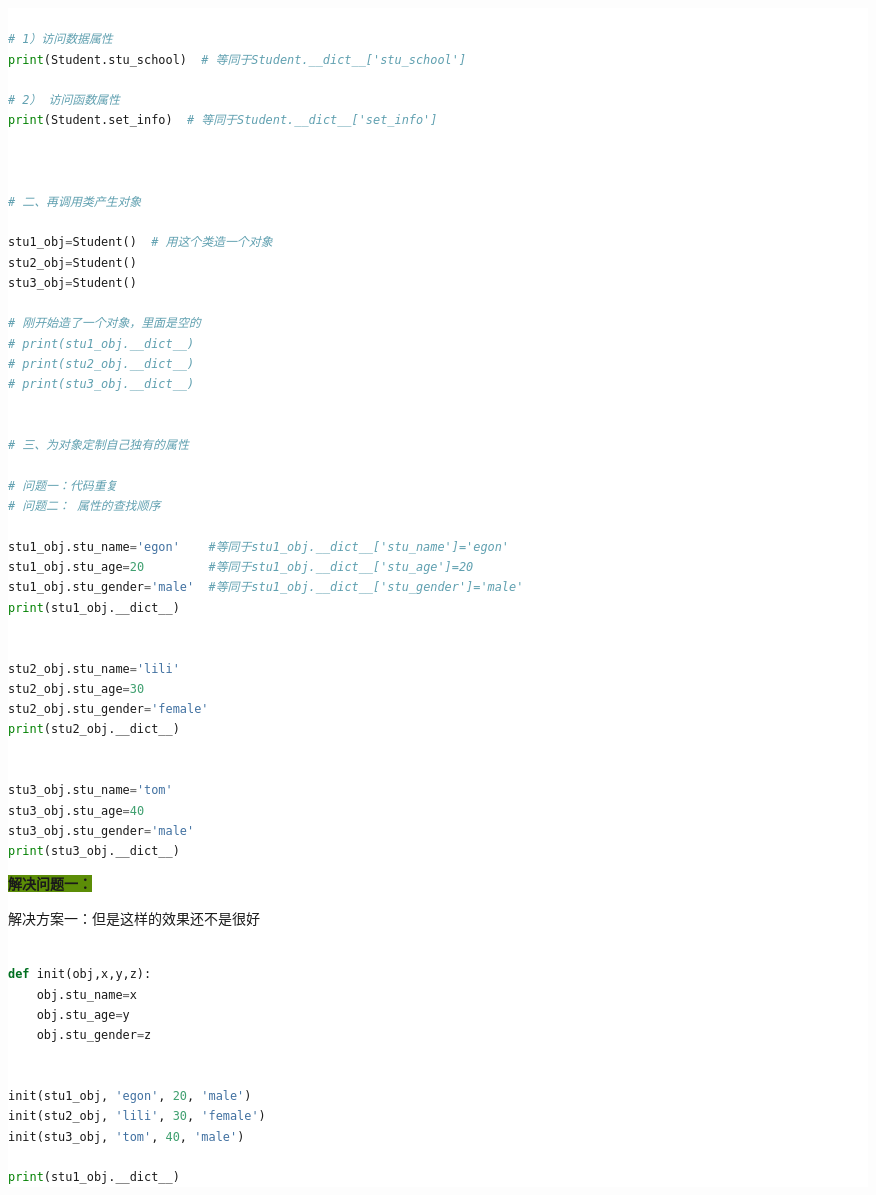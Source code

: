 ```python

# 1）访问数据属性
print(Student.stu_school)  # 等同于Student.__dict__['stu_school']

# 2） 访问函数属性
print(Student.set_info)  # 等同于Student.__dict__['set_info']



# 二、再调用类产生对象

stu1_obj=Student()  # 用这个类造一个对象
stu2_obj=Student()
stu3_obj=Student()

# 刚开始造了一个对象，里面是空的
# print(stu1_obj.__dict__)
# print(stu2_obj.__dict__)
# print(stu3_obj.__dict__)


# 三、为对象定制自己独有的属性

# 问题一：代码重复
# 问题二： 属性的查找顺序

stu1_obj.stu_name='egon'    #等同于stu1_obj.__dict__['stu_name']='egon'
stu1_obj.stu_age=20         #等同于stu1_obj.__dict__['stu_age']=20
stu1_obj.stu_gender='male'  #等同于stu1_obj.__dict__['stu_gender']='male'
print(stu1_obj.__dict__)


stu2_obj.stu_name='lili'    
stu2_obj.stu_age=30        
stu2_obj.stu_gender='female'  
print(stu2_obj.__dict__)


stu3_obj.stu_name='tom'    
stu3_obj.stu_age=40        
stu3_obj.stu_gender='male'  
print(stu3_obj.__dict__)

```

**<font style="background-color:#5C8D07;">解决问题一：</font>**

解决方案一：但是这样的效果还不是很好

```python

def init(obj,x,y,z):
    obj.stu_name=x   
    obj.stu_age=y        
    obj.stu_gender=z 


init(stu1_obj, 'egon', 20, 'male')
init(stu2_obj, 'lili', 30, 'female')
init(stu3_obj, 'tom', 40, 'male')

print(stu1_obj.__dict__)

```
